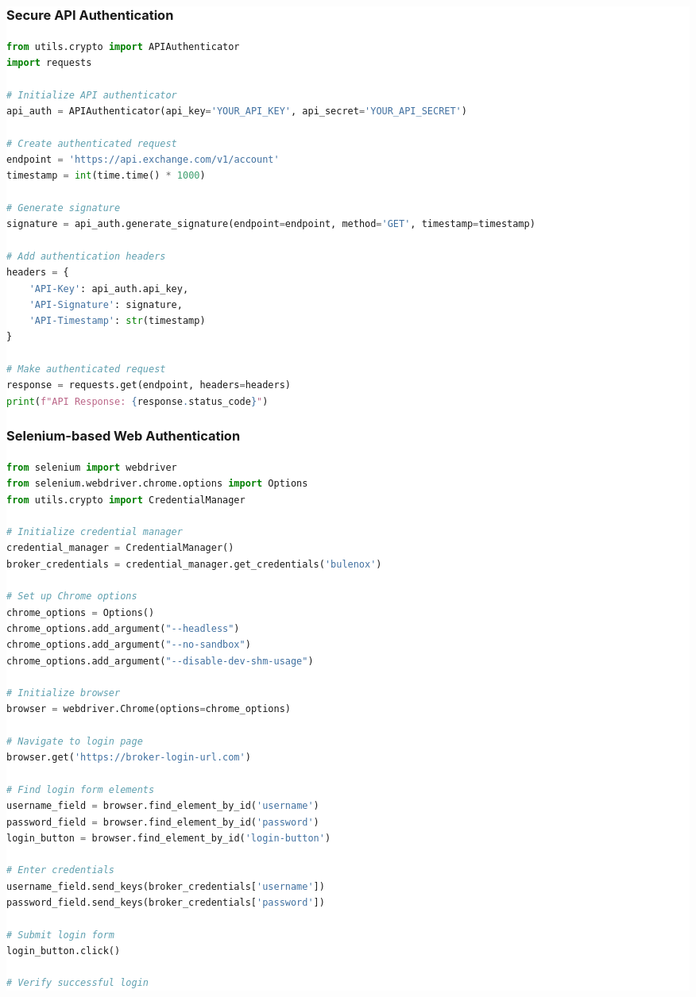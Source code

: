 ### Secure API Authentication

```python
from utils.crypto import APIAuthenticator
import requests

# Initialize API authenticator
api_auth = APIAuthenticator(api_key='YOUR_API_KEY', api_secret='YOUR_API_SECRET')

# Create authenticated request
endpoint = 'https://api.exchange.com/v1/account'
timestamp = int(time.time() * 1000)

# Generate signature
signature = api_auth.generate_signature(endpoint=endpoint, method='GET', timestamp=timestamp)

# Add authentication headers
headers = {
    'API-Key': api_auth.api_key,
    'API-Signature': signature,
    'API-Timestamp': str(timestamp)
}

# Make authenticated request
response = requests.get(endpoint, headers=headers)
print(f"API Response: {response.status_code}")
```

### Selenium-based Web Authentication

```python
from selenium import webdriver
from selenium.webdriver.chrome.options import Options
from utils.crypto import CredentialManager

# Initialize credential manager
credential_manager = CredentialManager()
broker_credentials = credential_manager.get_credentials('bulenox')

# Set up Chrome options
chrome_options = Options()
chrome_options.add_argument("--headless")
chrome_options.add_argument("--no-sandbox")
chrome_options.add_argument("--disable-dev-shm-usage")

# Initialize browser
browser = webdriver.Chrome(options=chrome_options)

# Navigate to login page
browser.get('https://broker-login-url.com')

# Find login form elements
username_field = browser.find_element_by_id('username')
password_field = browser.find_element_by_id('password')
login_button = browser.find_element_by_id('login-button')

# Enter credentials
username_field.send_keys(broker_credentials['username'])
password_field.send_keys(broker_credentials['password'])

# Submit login form
login_button.click()

# Verify successful login
```